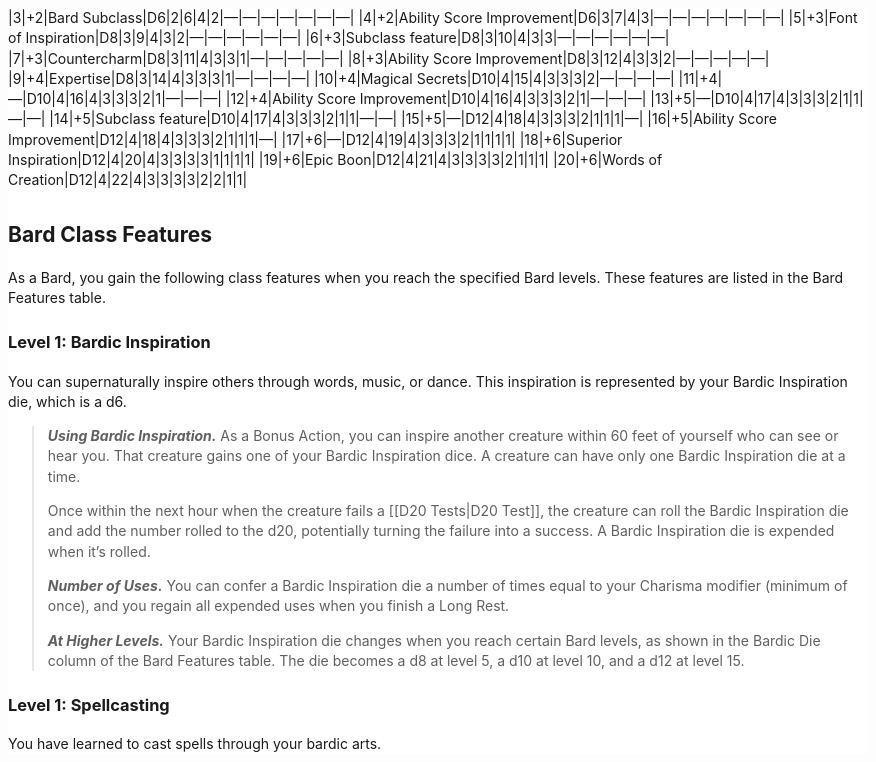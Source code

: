 |3|+2|Bard Subclass|D6|2|6|4|2|—|—|—|—|—|—|—|
|4|+2|Ability Score Improvement|D6|3|7|4|3|—|—|—|—|—|—|—|
|5|+3|Font of Inspiration|D8|3|9|4|3|2|—|—|—|—|—|—|
|6|+3|Subclass feature|D8|3|10|4|3|3|—|—|—|—|—|—|
|7|+3|Countercharm|D8|3|11|4|3|3|1|—|—|—|—|—|
|8|+3|Ability Score Improvement|D8|3|12|4|3|3|2|—|—|—|—|—|
|9|+4|Expertise|D8|3|14|4|3|3|3|1|—|—|—|—|
|10|+4|Magical Secrets|D10|4|15|4|3|3|3|2|—|—|—|—|
|11|+4|—|D10|4|16|4|3|3|3|2|1|—|—|—|
|12|+4|Ability Score Improvement|D10|4|16|4|3|3|3|2|1|—|—|—|
|13|+5|—|D10|4|17|4|3|3|3|2|1|1|—|—|
|14|+5|Subclass feature|D10|4|17|4|3|3|3|2|1|1|—|—|
|15|+5|—|D12|4|18|4|3|3|3|2|1|1|1|—|
|16|+5|Ability Score Improvement|D12|4|18|4|3|3|3|2|1|1|1|—|
|17|+6|—|D12|4|19|4|3|3|3|2|1|1|1|1|
|18|+6|Superior Inspiration|D12|4|20|4|3|3|3|3|1|1|1|1|
|19|+6|Epic Boon|D12|4|21|4|3|3|3|3|2|1|1|1|
|20|+6|Words of Creation|D12|4|22|4|3|3|3|3|2|2|1|1|

## Bard Class Features
As a Bard, you gain the following class features when you reach the specified Bard levels. These features are listed in the Bard Features table.
### Level 1: Bardic Inspiration
You can supernaturally inspire others through words, music, or dance. This inspiration is represented by your Bardic Inspiration die, which is a d6.

>**_Using Bardic Inspiration._** As a Bonus Action, you can inspire another creature within 60 feet of yourself who can see or hear you. That creature gains one of your Bardic Inspiration dice. A creature can have only one Bardic Inspiration die at a time.
>
>Once within the next hour when the creature fails a [[D20 Tests|D20 Test]], the creature can roll the Bardic Inspiration die and add the number rolled to the d20, potentially turning the failure into a success. A Bardic Inspiration die is expended when it’s rolled.
>
>**_Number of Uses._** You can confer a Bardic Inspiration die a number of times equal to your Charisma modifier (minimum of once), and you regain all expended uses when you finish a Long Rest.
>
>**_At Higher Levels._** Your Bardic Inspiration die changes when you reach certain Bard levels, as shown in the Bardic Die column of the Bard Features table. The die becomes a d8 at level 5, a d10 at level 10, and a d12 at level 15.
### Level 1: Spellcasting
You have learned to cast spells through your bardic arts.
